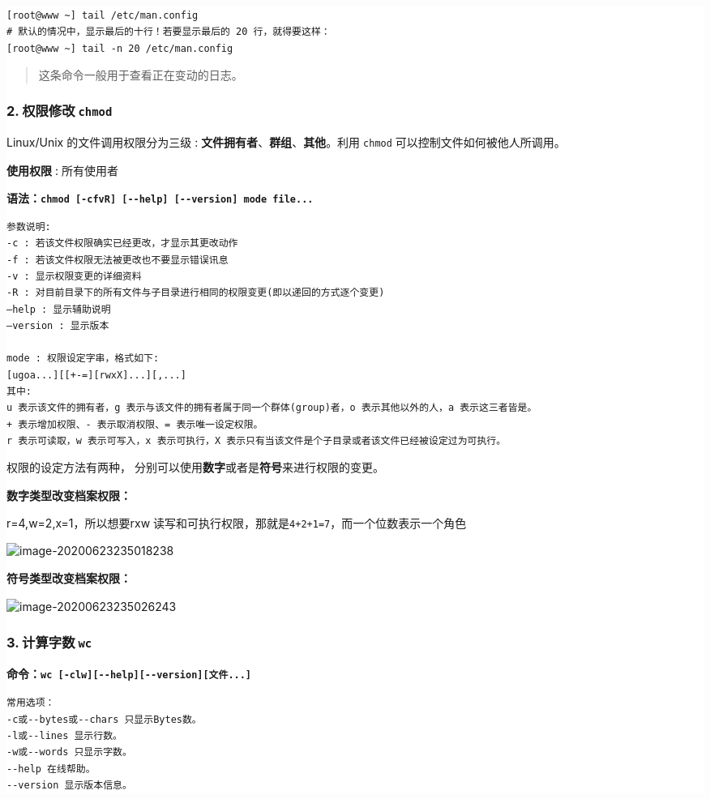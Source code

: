 ```shell
[root@www ~] tail /etc/man.config
# 默认的情况中，显示最后的十行！若要显示最后的 20 行，就得要这样：
[root@www ~] tail -n 20 /etc/man.config
```

> 这条命令一般用于查看正在变动的日志。



### 2. 权限修改 `chmod`

Linux/Unix 的文件调用权限分为三级 : **文件拥有者**、**群组**、**其他**。利用 `chmod` 可以控制文件如何被他人所调用。

**使用权限** : 所有使用者

**语法：`chmod [-cfvR] [--help] [--version] mode file...`**

```shell
参数说明:
-c : 若该文件权限确实已经更改，才显示其更改动作
-f : 若该文件权限无法被更改也不要显示错误讯息
-v : 显示权限变更的详细资料
-R : 对目前目录下的所有文件与子目录进行相同的权限变更(即以递回的方式逐个变更)
–help : 显示辅助说明
–version : 显示版本

mode : 权限设定字串，格式如下:
[ugoa...][[+-=][rwxX]...][,...]
其中:
u 表示该文件的拥有者，g 表示与该文件的拥有者属于同一个群体(group)者，o 表示其他以外的人，a 表示这三者皆是。
+ 表示增加权限、- 表示取消权限、= 表示唯一设定权限。
r 表示可读取，w 表示可写入，x 表示可执行，X 表示只有当该文件是个子目录或者该文件已经被设定过为可执行。
```

权限的设定方法有两种， 分别可以使用**数字**或者是**符号**来进行权限的变更。

**数字类型改变档案权限：**

 r=4,w=2,x=1，所以想要rxw 读写和可执行权限，那就是`4+2+1=7`，而一个位数表示一个角色 

![image-20200623235018238](./imgs/format,png) 

 **符号类型改变档案权限：** 

![image-20200623235026243](./imgs/ftkviuobo) 



### 3. 计算字数 `wc`

**命令：`wc [-clw][--help][--version][文件...]`**

```shell
常用选项：
-c或--bytes或--chars 只显示Bytes数。
-l或--lines 显示行数。
-w或--words 只显示字数。
--help 在线帮助。
--version 显示版本信息。
```
